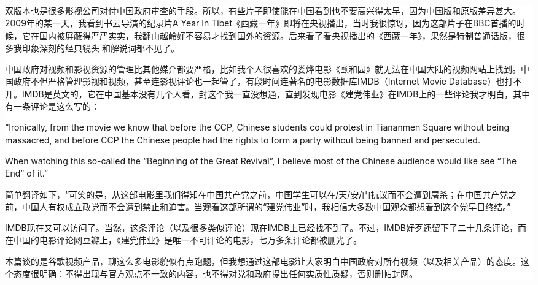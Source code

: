 双版本也是很多影视公司对付中国政府审查的手段。所以，有些片子即使能在中国看到也不要高兴得太早，因为中国版和原版差异甚大。2009年的某一天，我看到书云导演的纪录片A Year In Tibet《西藏一年》即将在央视播出，当时我很惊讶，因为这部片子在BBC首播的时候，它在国内被屏蔽得严严实实，我翻山越岭好不容易才找到国外的资源。后来看了看央视播出的《西藏一年》，果然是特制普通话版，很多我印象深刻的经典镜头 和解说词都不见了。

中国政府对视频和影视资源的管理比其他媒介都要严格，比如我个人很喜欢的娄烨电影《颐和园》就无法在中国大陆的视频网站上找到。中国政府不但严格管理影视和视频，甚至连影视评论也一起管了，有段时间连著名的电影数据库IMDB（Internet Movie Database）也打不开。IMDB是英文的，它在中国基本没有几个人看，封这个我一直没想通，直到发现电影《建党伟业》在IMDB上的一些评论我才明白，其中有一条评论是这么写的：

“Ironically, from the movie we know that before the CCP, Chinese students could protest in Tiananmen Square without being massacred, and before CCP the Chinese people had the rights to form a party without being banned and persecuted.

When watching this so-called the “Beginning of the Great Revival”, I believe most of the Chinese audience would like see “The End” of it.”

简单翻译如下，“可笑的是，从这部电影里我们得知在中国共产党之前，中国学生可以在/天/安/门抗议而不会遭到屠杀；在中国共产党之前，中国人有权成立政党而不会遭到禁止和迫害。当观看这部所谓的“建党伟业”时，我相信大多数中国观众都想看到这个党早日终结。”

IMDB现在又可以访问了。当然，这条评论（以及很多类似评论）现在IMDB上已经找不到了。不过，IMDB好歹还留下了二十几条评论，而在中国的电影评论网豆瓣上，《建党伟业》是唯一不可评论的电影，七万多条评论都被删光了。

本篇谈的是谷歌视频产品，聊这么多电影貌似有点跑题，但我想通过这部电影让大家明白中国政府对所有视频（以及相关产品）的态度。这个态度很明确：不得出现与官方观点不一致的内容，也不得对党和政府提出任何实质性质疑，否则删帖封网。

